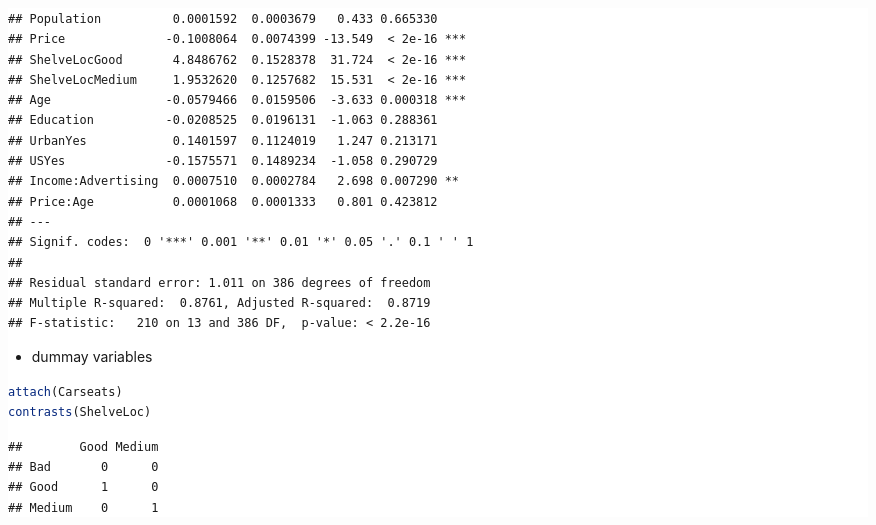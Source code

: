     ## Population          0.0001592  0.0003679   0.433 0.665330    
    ## Price              -0.1008064  0.0074399 -13.549  < 2e-16 ***
    ## ShelveLocGood       4.8486762  0.1528378  31.724  < 2e-16 ***
    ## ShelveLocMedium     1.9532620  0.1257682  15.531  < 2e-16 ***
    ## Age                -0.0579466  0.0159506  -3.633 0.000318 ***
    ## Education          -0.0208525  0.0196131  -1.063 0.288361    
    ## UrbanYes            0.1401597  0.1124019   1.247 0.213171    
    ## USYes              -0.1575571  0.1489234  -1.058 0.290729    
    ## Income:Advertising  0.0007510  0.0002784   2.698 0.007290 ** 
    ## Price:Age           0.0001068  0.0001333   0.801 0.423812    
    ## ---
    ## Signif. codes:  0 '***' 0.001 '**' 0.01 '*' 0.05 '.' 0.1 ' ' 1
    ## 
    ## Residual standard error: 1.011 on 386 degrees of freedom
    ## Multiple R-squared:  0.8761, Adjusted R-squared:  0.8719 
    ## F-statistic:   210 on 13 and 386 DF,  p-value: < 2.2e-16

-   dummay variables

``` r
attach(Carseats)
contrasts(ShelveLoc)
```

    ##        Good Medium
    ## Bad       0      0
    ## Good      1      0
    ## Medium    0      1
